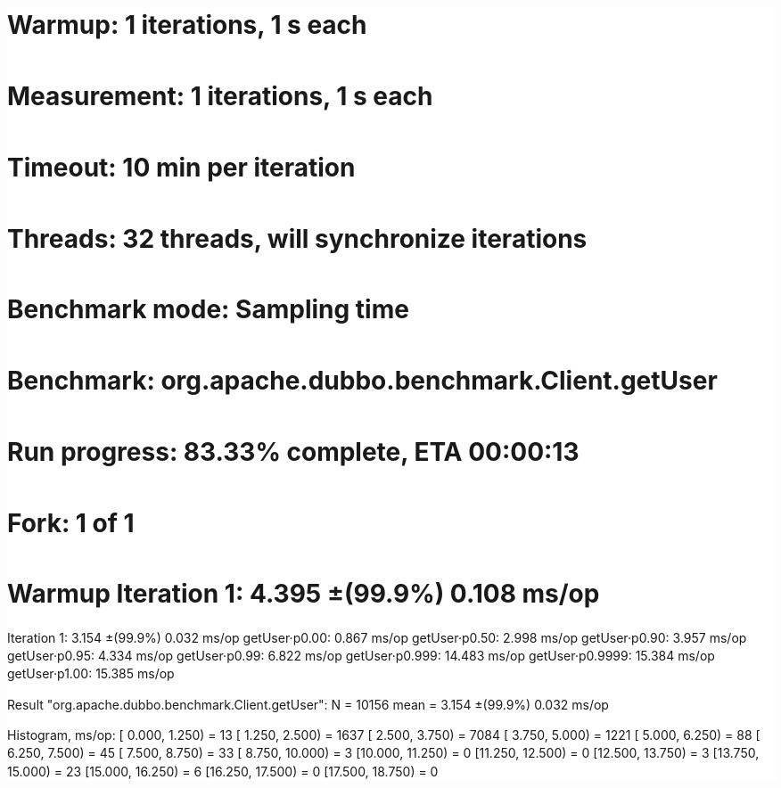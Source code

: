 # Warmup: 1 iterations, 1 s each
# Measurement: 1 iterations, 1 s each
# Timeout: 10 min per iteration
# Threads: 32 threads, will synchronize iterations
# Benchmark mode: Sampling time
# Benchmark: org.apache.dubbo.benchmark.Client.getUser

# Run progress: 83.33% complete, ETA 00:00:13
# Fork: 1 of 1
# Warmup Iteration   1: 4.395 ±(99.9%) 0.108 ms/op
Iteration   1: 3.154 ±(99.9%) 0.032 ms/op
                 getUser·p0.00:   0.867 ms/op
                 getUser·p0.50:   2.998 ms/op
                 getUser·p0.90:   3.957 ms/op
                 getUser·p0.95:   4.334 ms/op
                 getUser·p0.99:   6.822 ms/op
                 getUser·p0.999:  14.483 ms/op
                 getUser·p0.9999: 15.384 ms/op
                 getUser·p1.00:   15.385 ms/op



Result "org.apache.dubbo.benchmark.Client.getUser":
  N = 10156
  mean =      3.154 ±(99.9%) 0.032 ms/op

  Histogram, ms/op:
    [ 0.000,  1.250) = 13 
    [ 1.250,  2.500) = 1637 
    [ 2.500,  3.750) = 7084 
    [ 3.750,  5.000) = 1221 
    [ 5.000,  6.250) = 88 
    [ 6.250,  7.500) = 45 
    [ 7.500,  8.750) = 33 
    [ 8.750, 10.000) = 3 
    [10.000, 11.250) = 0 
    [11.250, 12.500) = 0 
    [12.500, 13.750) = 3 
    [13.750, 15.000) = 23 
    [15.000, 16.250) = 6 
    [16.250, 17.500) = 0 
    [17.500, 18.750) = 0 

